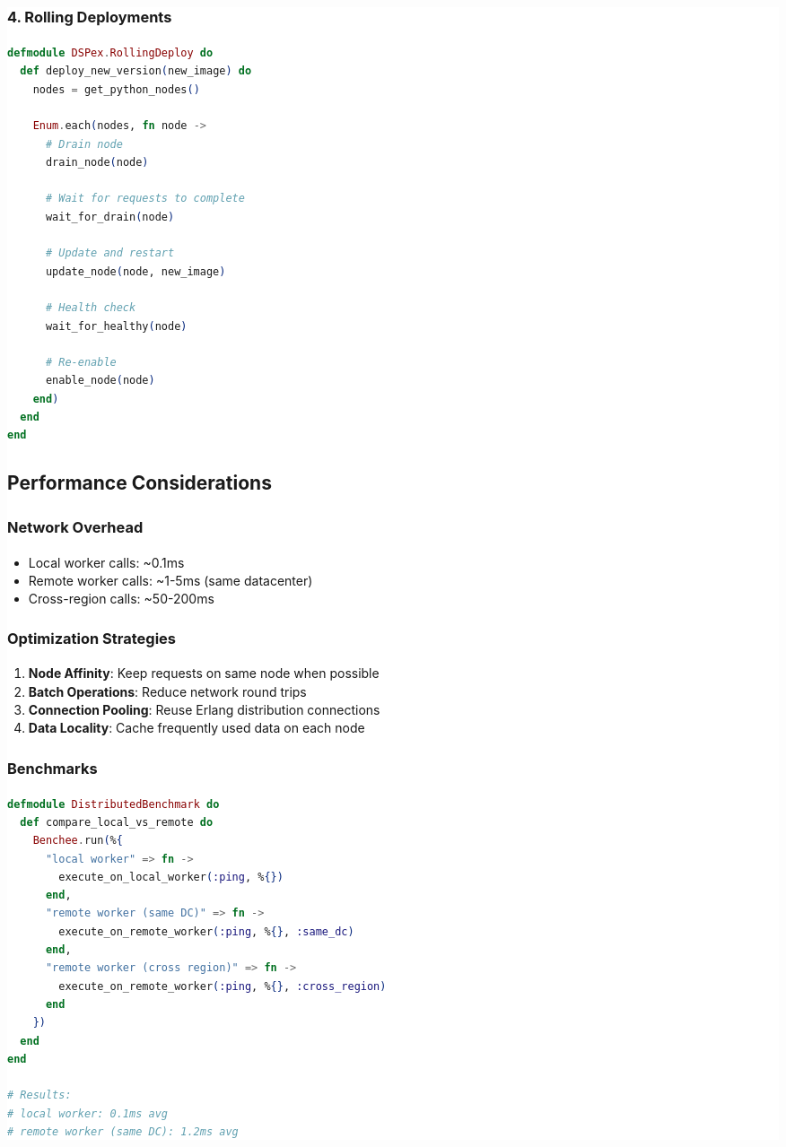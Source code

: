 ### 4. Rolling Deployments

```elixir
defmodule DSPex.RollingDeploy do
  def deploy_new_version(new_image) do
    nodes = get_python_nodes()
    
    Enum.each(nodes, fn node ->
      # Drain node
      drain_node(node)
      
      # Wait for requests to complete
      wait_for_drain(node)
      
      # Update and restart
      update_node(node, new_image)
      
      # Health check
      wait_for_healthy(node)
      
      # Re-enable
      enable_node(node)
    end)
  end
end
```

## Performance Considerations

### Network Overhead

- Local worker calls: ~0.1ms
- Remote worker calls: ~1-5ms (same datacenter)
- Cross-region calls: ~50-200ms

### Optimization Strategies

1. **Node Affinity**: Keep requests on same node when possible
2. **Batch Operations**: Reduce network round trips
3. **Connection Pooling**: Reuse Erlang distribution connections
4. **Data Locality**: Cache frequently used data on each node

### Benchmarks

```elixir
defmodule DistributedBenchmark do
  def compare_local_vs_remote do
    Benchee.run(%{
      "local worker" => fn ->
        execute_on_local_worker(:ping, %{})
      end,
      "remote worker (same DC)" => fn ->
        execute_on_remote_worker(:ping, %{}, :same_dc)
      end,
      "remote worker (cross region)" => fn ->
        execute_on_remote_worker(:ping, %{}, :cross_region)
      end
    })
  end
end

# Results:
# local worker: 0.1ms avg
# remote worker (same DC): 1.2ms avg  
```